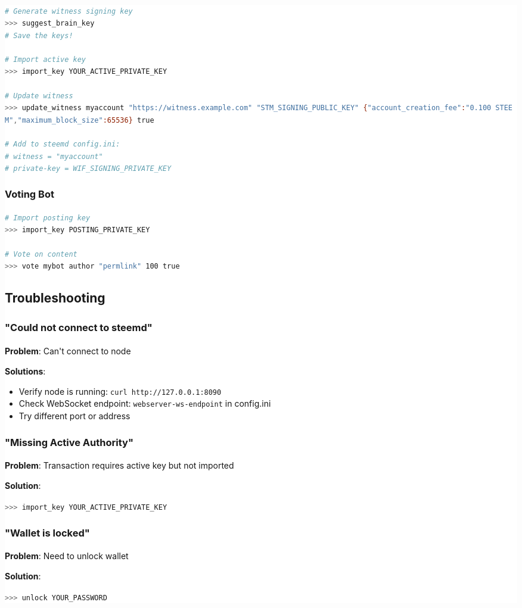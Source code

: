 ```bash
# Generate witness signing key
>>> suggest_brain_key
# Save the keys!

# Import active key
>>> import_key YOUR_ACTIVE_PRIVATE_KEY

# Update witness
>>> update_witness myaccount "https://witness.example.com" "STM_SIGNING_PUBLIC_KEY" {"account_creation_fee":"0.100 STEEM","maximum_block_size":65536} true

# Add to steemd config.ini:
# witness = "myaccount"
# private-key = WIF_SIGNING_PRIVATE_KEY
```

### Voting Bot

```bash
# Import posting key
>>> import_key POSTING_PRIVATE_KEY

# Vote on content
>>> vote mybot author "permlink" 100 true
```

## Troubleshooting

### "Could not connect to steemd"

**Problem**: Can't connect to node

**Solutions**:
- Verify node is running: `curl http://127.0.0.1:8090`
- Check WebSocket endpoint: `webserver-ws-endpoint` in config.ini
- Try different port or address

### "Missing Active Authority"

**Problem**: Transaction requires active key but not imported

**Solution**:
```bash
>>> import_key YOUR_ACTIVE_PRIVATE_KEY
```

### "Wallet is locked"

**Problem**: Need to unlock wallet

**Solution**:
```bash
>>> unlock YOUR_PASSWORD
```
